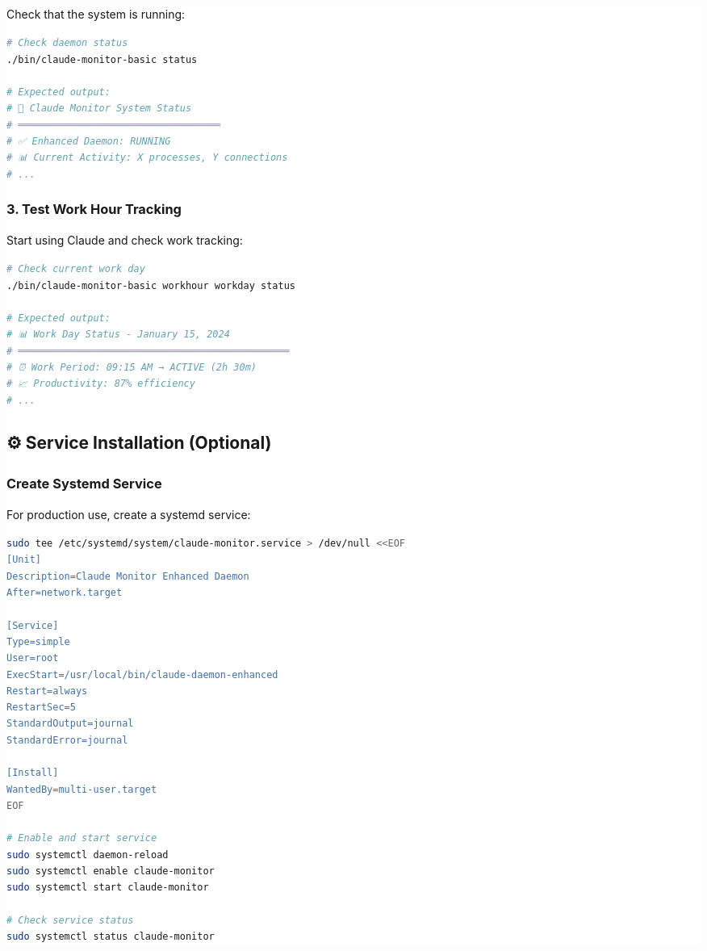 Check that the system is running:

```bash
# Check daemon status
./bin/claude-monitor-basic status

# Expected output:
# 🚀 Claude Monitor System Status
# ═══════════════════════════════════
# ✅ Enhanced Daemon: RUNNING
# 📊 Current Activity: X processes, Y connections
# ...
```

### 3. Test Work Hour Tracking

Start using Claude and check work tracking:

```bash
# Check current work day
./bin/claude-monitor-basic workhour workday status

# Expected output:
# 📊 Work Day Status - January 15, 2024
# ═══════════════════════════════════════════════
# ⏰ Work Period: 09:15 AM → ACTIVE (2h 30m)
# 📈 Productivity: 87% efficiency
# ...
```

## ⚙️ Service Installation (Optional)

### Create Systemd Service

For production use, create a systemd service:

```bash
sudo tee /etc/systemd/system/claude-monitor.service > /dev/null <<EOF
[Unit]
Description=Claude Monitor Enhanced Daemon
After=network.target

[Service]
Type=simple
User=root
ExecStart=/usr/local/bin/claude-daemon-enhanced
Restart=always
RestartSec=5
StandardOutput=journal
StandardError=journal

[Install]
WantedBy=multi-user.target
EOF

# Enable and start service
sudo systemctl daemon-reload
sudo systemctl enable claude-monitor
sudo systemctl start claude-monitor

# Check service status
sudo systemctl status claude-monitor
```
